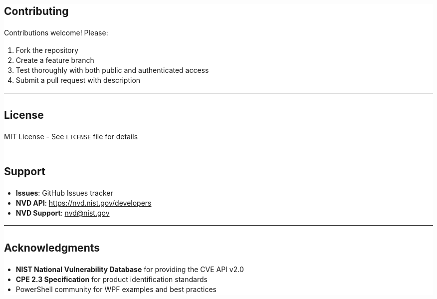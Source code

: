 ## Contributing

Contributions welcome! Please:
1. Fork the repository
2. Create a feature branch
3. Test thoroughly with both public and authenticated access
4. Submit a pull request with description

---

## License

MIT License - See `LICENSE` file for details

---

## Support

- **Issues**: GitHub Issues tracker
- **NVD API**: https://nvd.nist.gov/developers
- **NVD Support**: nvd@nist.gov

---

## Acknowledgments

- **NIST National Vulnerability Database** for providing the CVE API v2.0
- **CPE 2.3 Specification** for product identification standards
- PowerShell community for WPF examples and best practices
